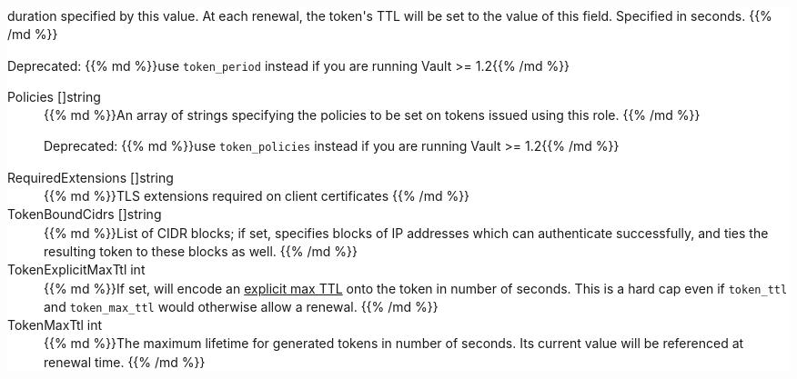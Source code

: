duration specified by this value. At each renewal, the token's TTL will be set to the
value of this field. Specified in seconds.
{{% /md %}}<p class="property-message">Deprecated: {{% md %}}use `token_period` instead if you are running Vault &gt;= 1.2{{% /md %}}</p></dd><dt class="property-optional property-deprecated"
            title="Optional, Deprecated">
        <span id="policies_go">
<a href="#policies_go" style="color: inherit; text-decoration: inherit;">Policies</a>
</span>
        <span class="property-indicator"></span>
        <span class="property-type">[]string</span>
    </dt>
    <dd>{{% md %}}An array of strings
specifying the policies to be set on tokens issued using this role.
{{% /md %}}<p class="property-message">Deprecated: {{% md %}}use `token_policies` instead if you are running Vault &gt;= 1.2{{% /md %}}</p></dd><dt class="property-optional"
            title="Optional">
        <span id="requiredextensions_go">
<a href="#requiredextensions_go" style="color: inherit; text-decoration: inherit;">Required<wbr>Extensions</a>
</span>
        <span class="property-indicator"></span>
        <span class="property-type">[]string</span>
    </dt>
    <dd>{{% md %}}TLS extensions required on client certificates
{{% /md %}}</dd><dt class="property-optional"
            title="Optional">
        <span id="tokenboundcidrs_go">
<a href="#tokenboundcidrs_go" style="color: inherit; text-decoration: inherit;">Token<wbr>Bound<wbr>Cidrs</a>
</span>
        <span class="property-indicator"></span>
        <span class="property-type">[]string</span>
    </dt>
    <dd>{{% md %}}List of CIDR blocks; if set, specifies blocks of IP
addresses which can authenticate successfully, and ties the resulting token to these blocks
as well.
{{% /md %}}</dd><dt class="property-optional"
            title="Optional">
        <span id="tokenexplicitmaxttl_go">
<a href="#tokenexplicitmaxttl_go" style="color: inherit; text-decoration: inherit;">Token<wbr>Explicit<wbr>Max<wbr>Ttl</a>
</span>
        <span class="property-indicator"></span>
        <span class="property-type">int</span>
    </dt>
    <dd>{{% md %}}If set, will encode an
[explicit max TTL](https://www.vaultproject.io/docs/concepts/tokens.html#token-time-to-live-periodic-tokens-and-explicit-max-ttls)
onto the token in number of seconds. This is a hard cap even if `token_ttl` and
`token_max_ttl` would otherwise allow a renewal.
{{% /md %}}</dd><dt class="property-optional"
            title="Optional">
        <span id="tokenmaxttl_go">
<a href="#tokenmaxttl_go" style="color: inherit; text-decoration: inherit;">Token<wbr>Max<wbr>Ttl</a>
</span>
        <span class="property-indicator"></span>
        <span class="property-type">int</span>
    </dt>
    <dd>{{% md %}}The maximum lifetime for generated tokens in number of seconds.
Its current value will be referenced at renewal time.
{{% /md %}}</dd><dt class="property-optional"
            title="Optional">
        <span id="tokennodefaultpolicy_go">